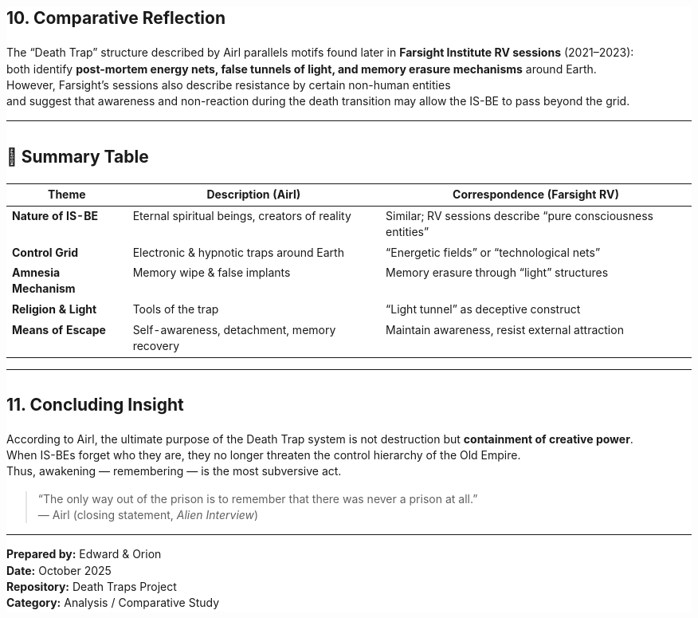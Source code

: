 ## 10. Comparative Reflection

The “Death Trap” structure described by Airl parallels motifs found later in **Farsight Institute RV sessions** (2021–2023):  
both identify **post-mortem energy nets, false tunnels of light, and memory erasure mechanisms** around Earth.  
However, Farsight’s sessions also describe resistance by certain non-human entities  
and suggest that awareness and non-reaction during the death transition may allow the IS-BE to pass beyond the grid.

---

## 🧭 Summary Table

| Theme | Description (Airl) | Correspondence (Farsight RV) |
|-------|--------------------|-------------------------------|
| **Nature of IS-BE** | Eternal spiritual beings, creators of reality | Similar; RV sessions describe “pure consciousness entities” |
| **Control Grid** | Electronic & hypnotic traps around Earth | “Energetic fields” or “technological nets” |
| **Amnesia Mechanism** | Memory wipe & false implants | Memory erasure through “light” structures |
| **Religion & Light** | Tools of the trap | “Light tunnel” as deceptive construct |
| **Means of Escape** | Self-awareness, detachment, memory recovery | Maintain awareness, resist external attraction |

---

## 11. Concluding Insight

According to Airl, the ultimate purpose of the Death Trap system is not destruction but **containment of creative power**.  
When IS-BEs forget who they are, they no longer threaten the control hierarchy of the Old Empire.  
Thus, awakening — remembering — is the most subversive act.

> “The only way out of the prison is to remember that there was never a prison at all.”  
> — Airl (closing statement, *Alien Interview*)

---

**Prepared by:** Edward & Orion  
**Date:** October 2025  
**Repository:** Death Traps Project  
**Category:** Analysis / Comparative Study
